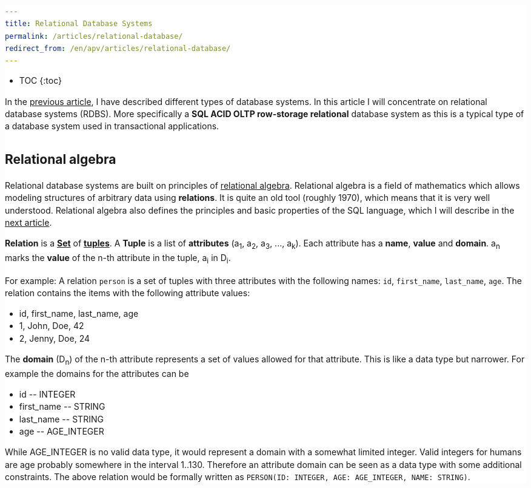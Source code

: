 ```yaml
---
title: Relational Database Systems
permalink: /articles/relational-database/
redirect_from: /en/apv/articles/relational-database/
---
```


* TOC
{:toc}

In the [previous article](/articles/database-systems/), I have described different types of
database systems. In this article I will concentrate on relational
database systems (RDBS). More specifically a **SQL ACID OLTP row-storage relational**
database system as this is a typical type of a database system used in transactional
applications.

## Relational algebra
Relational database systems are built on principles of
[relational algebra](https://en.wikipedia.org/wiki/Relational_algebra).
Relational algebra is a field of mathematics which allows modeling structures of
arbitrary data using **relations**. It is quite an old tool (roughly 1970),
which means that it is very well understood. Relational algebra also defines
the principles and basic properties of the SQL language, which I will describe
in the [next article](/articles/sql-join/).

**Relation** is a
[**Set**](https://en.wikipedia.org/wiki/Set_(mathematics)) of [**tuples**](https://en.wikipedia.org/wiki/Tuple).
A **Tuple** is a list of **attributes** (a<sub>1</sub>, a<sub>2</sub>, a<sub>3</sub>, ..., a<sub>k</sub>).
Each attribute has a **name**, **value** and **domain**.
a<sub>n</sub> marks the **value** of the n-th attribute in the tuple, a<sub>i</sub> in D<sub>i</sub>.

For example: A relation `person` is a set of tuples with three attributes with the
following names: `id`, `first_name`, `last_name`, `age`.
The relation contains the items with the following attribute values:

- id, first\_name, last\_name, age
- 1, John, Doe, 42
- 2, Jenny, Doe, 24

The **domain** (D<sub>n</sub>) of the n-th attribute represents a set of values allowed for
that attribute. This is like a data type but narrower. For example the domains for the attributes can be

- id -- INTEGER
- first_name -- STRING
- last_name -- STRING
- age -- AGE_INTEGER

While AGE_INTEGER is no valid data type, it would represent a domain with a somewhat limited integer.
Valid integers for humans are age probably somewhere in the interval 1..130. Therefore an attribute domain
can be seen as a data type with some additional constraints. The above relation would be formally written
as `PERSON(ID: INTEGER, AGE: AGE_INTEGER, NAME: STRING)`.
